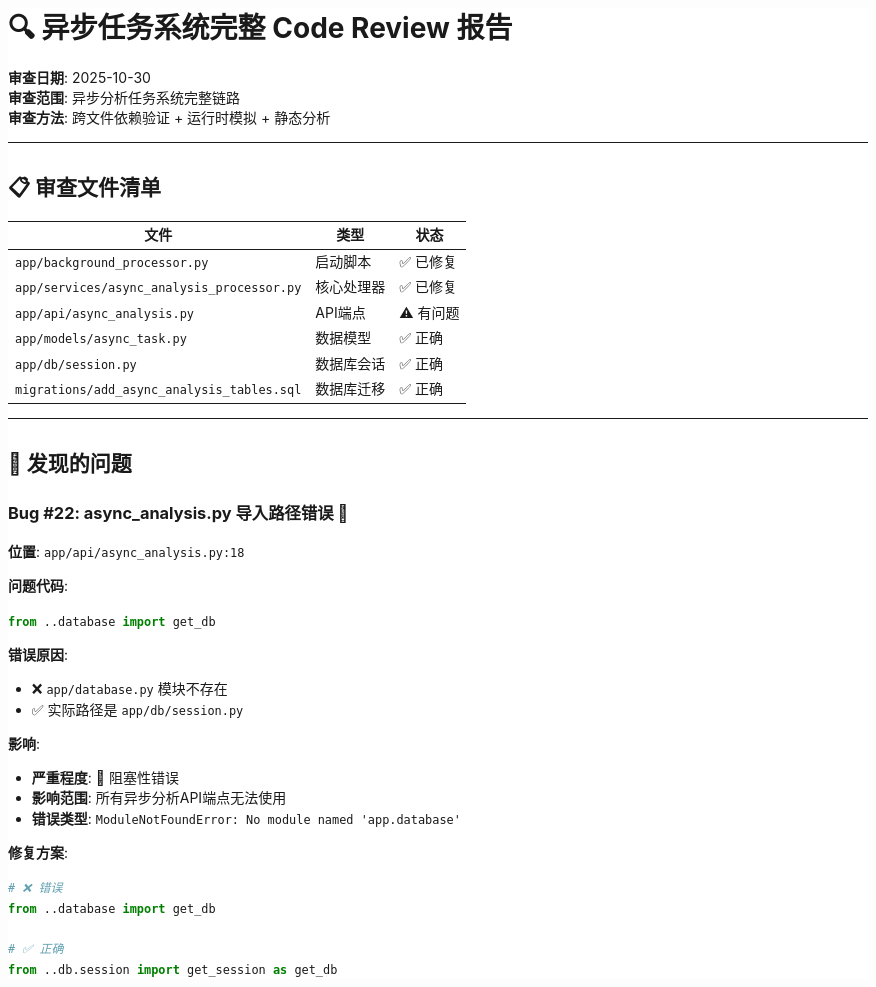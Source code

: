 # 🔍 异步任务系统完整 Code Review 报告

**审查日期**: 2025-10-30  
**审查范围**: 异步分析任务系统完整链路  
**审查方法**: 跨文件依赖验证 + 运行时模拟 + 静态分析

---

## 📋 审查文件清单

| 文件 | 类型 | 状态 |
|------|------|------|
| `app/background_processor.py` | 启动脚本 | ✅ 已修复 |
| `app/services/async_analysis_processor.py` | 核心处理器 | ✅ 已修复 |
| `app/api/async_analysis.py` | API端点 | ⚠️ 有问题 |
| `app/models/async_task.py` | 数据模型 | ✅ 正确 |
| `app/db/session.py` | 数据库会话 | ✅ 正确 |
| `migrations/add_async_analysis_tables.sql` | 数据库迁移 | ✅ 正确 |

---

## 🐛 发现的问题

### Bug #22: async_analysis.py 导入路径错误 🔴

**位置**: `app/api/async_analysis.py:18`

**问题代码**:
```python
from ..database import get_db
```

**错误原因**:
- ❌ `app/database.py` 模块不存在
- ✅ 实际路径是 `app/db/session.py`

**影响**:
- **严重程度**: 🔴 阻塞性错误
- **影响范围**: 所有异步分析API端点无法使用
- **错误类型**: `ModuleNotFoundError: No module named 'app.database'`

**修复方案**:
```python
# ❌ 错误
from ..database import get_db

# ✅ 正确
from ..db.session import get_session as get_db
```
